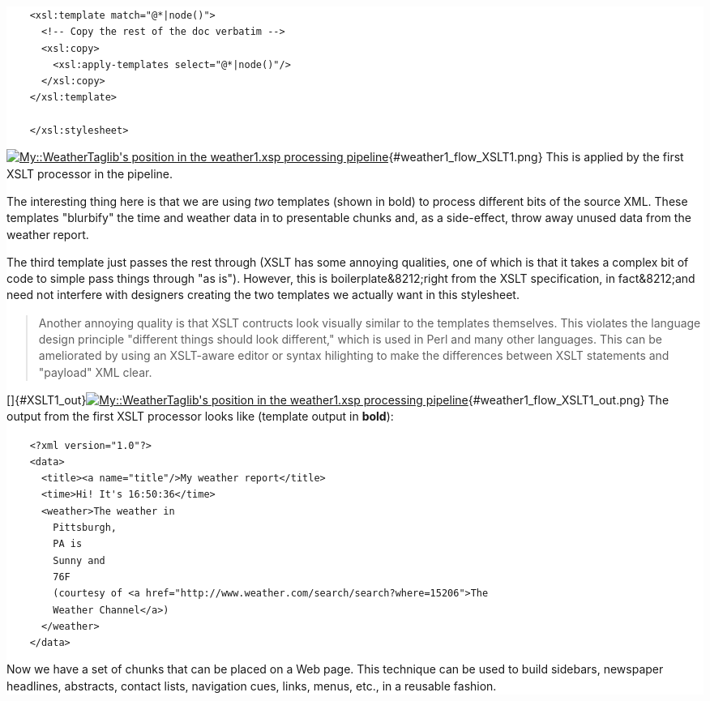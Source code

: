         <xsl:template match="@*|node()">
          <!-- Copy the rest of the doc verbatim -->
          <xsl:copy>
            <xsl:apply-templates select="@*|node()"/>
          </xsl:copy>
        </xsl:template>
        
        </xsl:stylesheet>

[![My::WeatherTaglib's position in the weather1.xsp processing
pipeline](/images/_pub_2002_04_16_axkit/weather1_flow_XSLT1.png)](#weather1_flow.png){#weather1_flow_XSLT1.png}
This is applied by the first XSLT processor in the pipeline.

The interesting thing here is that we are using *two* templates (shown
in bold) to process different bits of the source XML. These templates
"blurbify" the time and weather data in to presentable chunks and, as a
side-effect, throw away unused data from the weather report.

The third template just passes the rest through (XSLT has some annoying
qualities, one of which is that it takes a complex bit of code to simple
pass things through "as is"). However, this is boilerplate&8212;right
from the XSLT specification, in fact&8212;and need not interfere with
designers creating the two templates we actually want in this
stylesheet.

> Another annoying quality is that XSLT contructs look visually similar
> to the templates themselves. This violates the language design
> principle "different things should look different," which is used in
> Perl and many other languages. This can be ameliorated by using an
> XSLT-aware editor or syntax hilighting to make the differences between
> XSLT statements and "payload" XML clear.

[]{#XSLT1_out}[![My::WeatherTaglib's position in the weather1.xsp
processing
pipeline](/images/_pub_2002_04_16_axkit/weather1_flow_XSLT1_out.png)](#weather1_flow.png){#weather1_flow_XSLT1_out.png}
The output from the first XSLT processor looks like (template output in
**bold**):

        <?xml version="1.0"?>
        <data>
          <title><a name="title"/>My weather report</title>
          <time>Hi! It's 16:50:36</time>
          <weather>The weather in
            Pittsburgh,
            PA is
            Sunny and
            76F
            (courtesy of <a href="http://www.weather.com/search/search?where=15206">The
            Weather Channel</a>)
          </weather>
        </data>

Now we have a set of chunks that can be placed on a Web page. This
technique can be used to build sidebars, newspaper headlines, abstracts,
contact lists, navigation cues, links, menus, etc., in a reusable
fashion.
